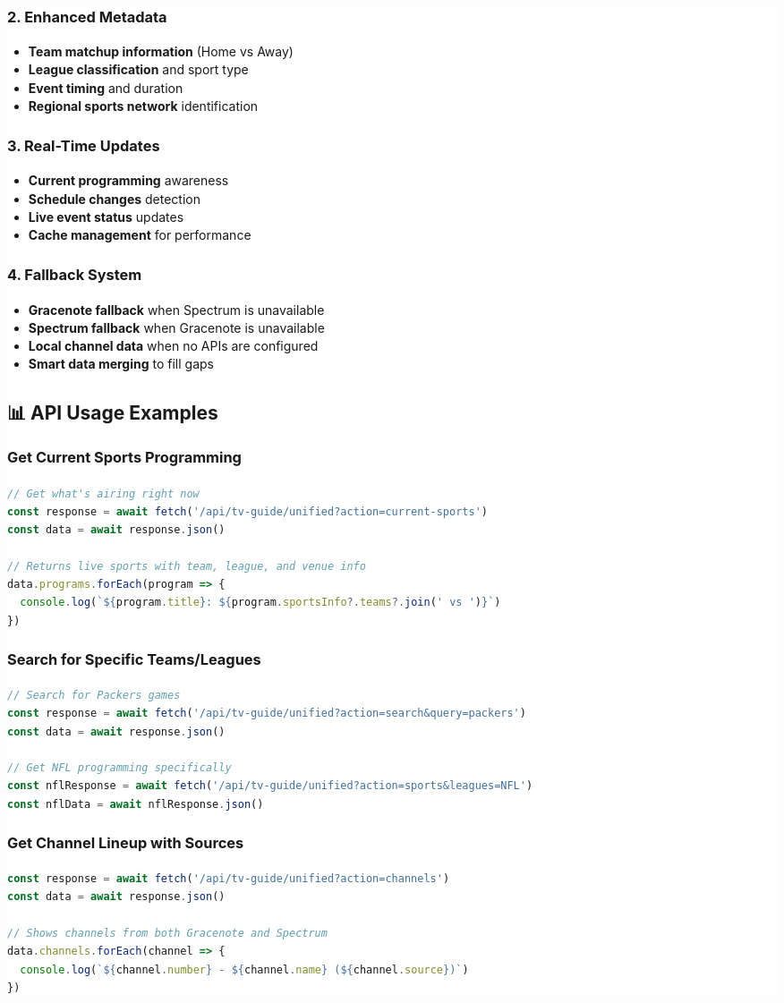 ### 2. Enhanced Metadata
- **Team matchup information** (Home vs Away)
- **League classification** and sport type
- **Event timing** and duration
- **Regional sports network** identification

### 3. Real-Time Updates
- **Current programming** awareness
- **Schedule changes** detection
- **Live event status** updates
- **Cache management** for performance

### 4. Fallback System
- **Gracenote fallback** when Spectrum is unavailable
- **Spectrum fallback** when Gracenote is unavailable
- **Local channel data** when no APIs are configured
- **Smart data merging** to fill gaps

## 📊 API Usage Examples

### Get Current Sports Programming
```javascript
// Get what's airing right now
const response = await fetch('/api/tv-guide/unified?action=current-sports')
const data = await response.json()

// Returns live sports with team, league, and venue info
data.programs.forEach(program => {
  console.log(`${program.title}: ${program.sportsInfo?.teams?.join(' vs ')}`)
})
```

### Search for Specific Teams/Leagues
```javascript
// Search for Packers games
const response = await fetch('/api/tv-guide/unified?action=search&query=packers')
const data = await response.json()

// Get NFL programming specifically
const nflResponse = await fetch('/api/tv-guide/unified?action=sports&leagues=NFL')
const nflData = await nflResponse.json()
```

### Get Channel Lineup with Sources
```javascript
const response = await fetch('/api/tv-guide/unified?action=channels')
const data = await response.json()

// Shows channels from both Gracenote and Spectrum
data.channels.forEach(channel => {
  console.log(`${channel.number} - ${channel.name} (${channel.source})`)
})
```
